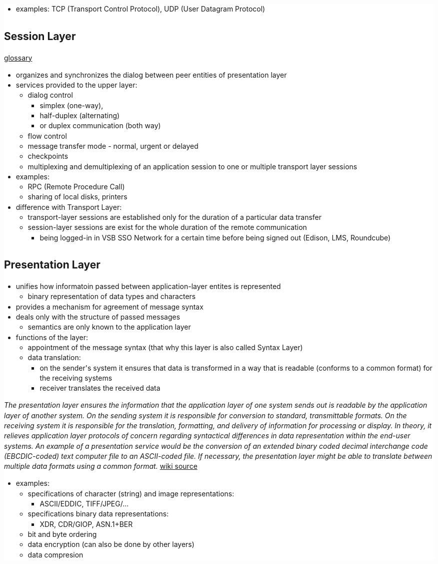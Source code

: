 - examples: TCP (Transport Control Protocol), UDP (User Datagram Protocol)

## Session Layer
[glossary](https://nordvpn.com/cybersecurity/glossary/session-layer/)
- organizes and synchronizes the dialog between peer entities of presentation layer
- services provided to the upper layer:
	- dialog control 
		- simplex (one-way), 
		- half-duplex (alternating) 
		- or duplex communication (both way)
	- flow control
	- message transfer mode - normal, urgent or delayed
	- checkpoints
	- multiplexing and demultiplexing of an application session to one or multiple transport layer sessions 
- examples: 
	- RPC (Remote Procedure Call)
	- sharing of local disks, printers
- difference with Transport Layer:
	- transport-layer sessions are established only for the duration of a particular data transfer
	- session-layer sessions are exist for the whole duration of the remote communication
		- being logged-in in VSB SSO Network for a certain time before being signed out (Edison, LMS, Roundcube)

## Presentation Layer
- unifies how informatoin passed between application-layer entites is represented
	- binary representation of data types and characters
- provides a mechanism for agreement of message syntax
- deals only with the structure of passed messages
	- semantics are only known to the application layer
- functions of the layer:
	- appointment of the message syntax (that why this layer is also called Syntax Layer)
	- data translation:
		- on the sender's system it ensures that data is transformed in a way that is readable (conforms to a common format) for the receiving systems 
		- receiver translates the received data

_The presentation layer ensures the information that the application layer of one system sends out is readable by the application layer of another system. On the sending system it is responsible for conversion to standard, transmittable formats. On the receiving system it is responsible for the translation, formatting, and delivery of information for processing or display. In theory, it relieves application layer protocols of concern regarding syntactical differences in data representation within the end-user systems. An example of a presentation service would be the conversion of an extended binary coded decimal interchange code (EBCDIC-coded) text computer file to an ASCII-coded file. If necessary, the presentation layer might be able to translate between multiple data formats using a common format._ [wiki source](https://en.wikipedia.org/wiki/Presentation_layer?useskin=vector)

- examples: 
	- specifications of character (string) and image representations:
		- ASCII/EDDIC, TIFF/JPEG/...
	- specifications binary data representations:
		- XDR, CDR/GIOP, ASN.1+BER
	- bit and byte ordering
	- data encryption (can also be done by other layers)
	- data compresion
